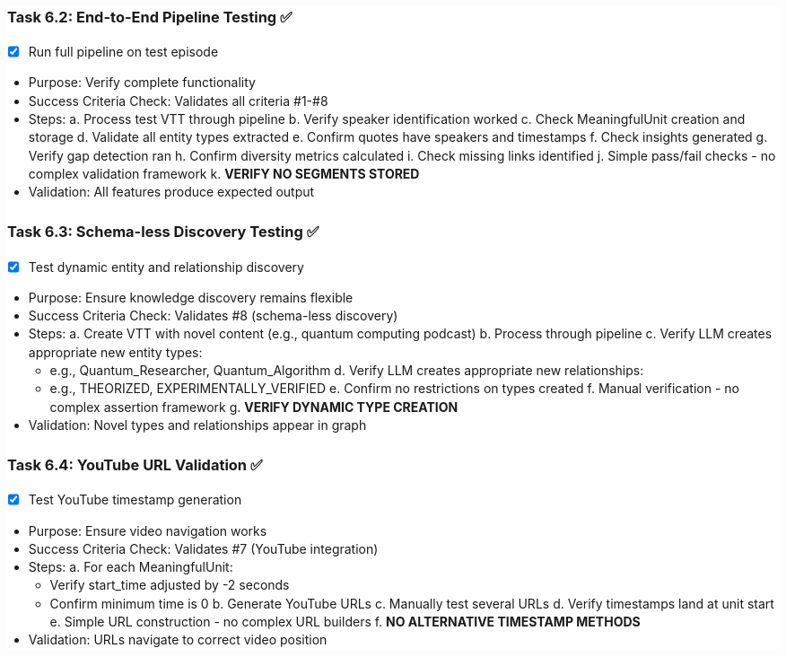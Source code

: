 ### Task 6.2: End-to-End Pipeline Testing ✅

- [x] Run full pipeline on test episode
- Purpose: Verify complete functionality
- Success Criteria Check: Validates all criteria #1-#8
- Steps:
  a. Process test VTT through pipeline
  b. Verify speaker identification worked
  c. Check MeaningfulUnit creation and storage
  d. Validate all entity types extracted
  e. Confirm quotes have speakers and timestamps
  f. Check insights generated
  g. Verify gap detection ran
  h. Confirm diversity metrics calculated
  i. Check missing links identified
  j. Simple pass/fail checks - no complex validation framework
  k. **VERIFY NO SEGMENTS STORED**
- Validation: All features produce expected output

### Task 6.3: Schema-less Discovery Testing ✅

- [x] Test dynamic entity and relationship discovery
- Purpose: Ensure knowledge discovery remains flexible
- Success Criteria Check: Validates #8 (schema-less discovery)
- Steps:
  a. Create VTT with novel content (e.g., quantum computing podcast)
  b. Process through pipeline
  c. Verify LLM creates appropriate new entity types:
     - e.g., Quantum_Researcher, Quantum_Algorithm
  d. Verify LLM creates appropriate new relationships:
     - e.g., THEORIZED, EXPERIMENTALLY_VERIFIED
  e. Confirm no restrictions on types created
  f. Manual verification - no complex assertion framework
  g. **VERIFY DYNAMIC TYPE CREATION**
- Validation: Novel types and relationships appear in graph

### Task 6.4: YouTube URL Validation ✅

- [x] Test YouTube timestamp generation
- Purpose: Ensure video navigation works
- Success Criteria Check: Validates #7 (YouTube integration)
- Steps:
  a. For each MeaningfulUnit:
     - Verify start_time adjusted by -2 seconds
     - Confirm minimum time is 0
  b. Generate YouTube URLs
  c. Manually test several URLs
  d. Verify timestamps land at unit start
  e. Simple URL construction - no complex URL builders
  f. **NO ALTERNATIVE TIMESTAMP METHODS**
- Validation: URLs navigate to correct video position
